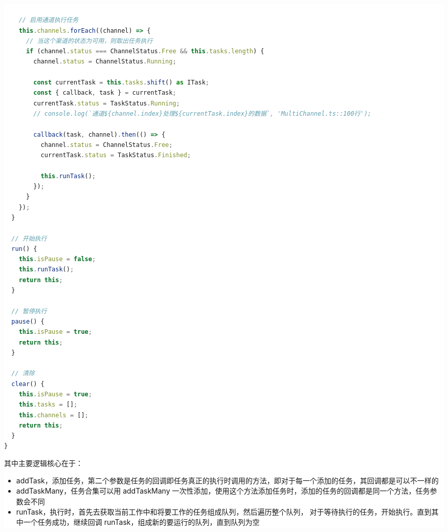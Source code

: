 ```typescript

    // 启用通道执行任务
    this.channels.forEach((channel) => {
      // 当这个渠道的状态为可用，则取出任务执行
      if (channel.status === ChannelStatus.Free && this.tasks.length) {
        channel.status = ChannelStatus.Running;

        const currentTask = this.tasks.shift() as ITask;
        const { callback, task } = currentTask;
        currentTask.status = TaskStatus.Running;
        // console.log(`通道${channel.index}处理${currentTask.index}的数据`, 'MultiChannel.ts::100行');

        callback(task, channel).then(() => {
          channel.status = ChannelStatus.Free;
          currentTask.status = TaskStatus.Finished;

          this.runTask();
        });
      }
    });
  }

  // 开始执行
  run() {
    this.isPause = false;
    this.runTask();
    return this;
  }

  // 暂停执行
  pause() {
    this.isPause = true;
    return this;
  }

  // 清除
  clear() {
    this.isPause = true;
    this.tasks = [];
    this.channels = [];
    return this;
  }
}
```

其中主要逻辑核心在于：

- addTask，添加任务，第二个参数是任务的回调即任务真正的执行时调用的方法，即对于每一个添加的任务，其回调都是可以不一样的
- addTaskMany，任务合集可以用 addTaskMany 一次性添加，使用这个方法添加任务时，添加的任务的回调都是同一个方法，任务参数会不同
- runTask，执行时，首先去获取当前工作中和将要工作的任务组成队列，然后遍历整个队列， 对于等待执行的任务，开始执行。直到其中一个任务成功，继续回调 runTask，组成新的要运行的队列，直到队列为空
